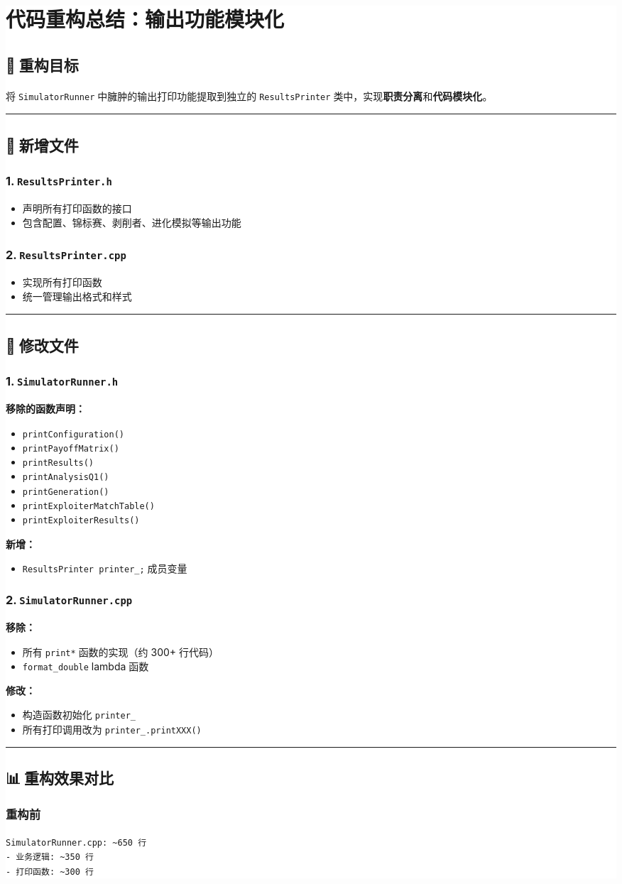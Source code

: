 ﻿# 代码重构总结：输出功能模块化

## 🎯 重构目标

将 `SimulatorRunner` 中臃肿的输出打印功能提取到独立的 `ResultsPrinter` 类中，实现**职责分离**和**代码模块化**。

---

## 📁 新增文件

### 1. `ResultsPrinter.h`
- 声明所有打印函数的接口
- 包含配置、锦标赛、剥削者、进化模拟等输出功能

### 2. `ResultsPrinter.cpp`
- 实现所有打印函数
- 统一管理输出格式和样式

---

## 🔄 修改文件

### 1. `SimulatorRunner.h`
**移除的函数声明：**
- `printConfiguration()`
- `printPayoffMatrix()`
- `printResults()`
- `printAnalysisQ1()`
- `printGeneration()`
- `printExploiterMatchTable()`
- `printExploiterResults()`

**新增：**
- `ResultsPrinter printer_;` 成员变量

### 2. `SimulatorRunner.cpp`
**移除：**
- 所有 `print*` 函数的实现（约 300+ 行代码）
- `format_double` lambda 函数

**修改：**
- 构造函数初始化 `printer_`
- 所有打印调用改为 `printer_.printXXX()`

---

## 📊 重构效果对比

### 重构前
```
SimulatorRunner.cpp: ~650 行
- 业务逻辑: ~350 行
- 打印函数: ~300 行
```

